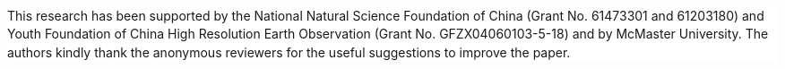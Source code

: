 This research has been supported by the National Natural Science Foundation of China (Grant No. 61473301 and 61203180) and Youth Foundation of China High Resolution Earth Observation (Grant No. GFZX04060103-5-18) and by McMaster University. The authors kindly thank the anonymous reviewers for the useful suggestions to improve the paper.
